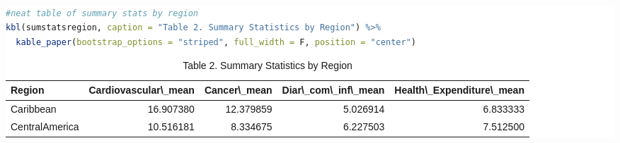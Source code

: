 ``` r
#neat table of summary stats by region
kbl(sumstatsregion, caption = "Table 2. Summary Statistics by Region") %>%
  kable_paper(bootstrap_options = "striped", full_width = F, position = "center")
```

<table class=" lightable-paper" style="font-family: &quot;Arial Narrow&quot;, arial, helvetica, sans-serif; width: auto !important; margin-left: auto; margin-right: auto;">
<caption>
Table 2. Summary Statistics by Region
</caption>
<thead>
<tr>
<th style="text-align:left;">
Region
</th>
<th style="text-align:right;">
Cardiovascular\_mean
</th>
<th style="text-align:right;">
Cancer\_mean
</th>
<th style="text-align:right;">
Diar\_com\_inf\_mean
</th>
<th style="text-align:right;">
Health\_Expenditure\_mean
</th>
</tr>
</thead>
<tbody>
<tr>
<td style="text-align:left;">
Caribbean
</td>
<td style="text-align:right;">
16.907380
</td>
<td style="text-align:right;">
12.379859
</td>
<td style="text-align:right;">
5.026914
</td>
<td style="text-align:right;">
6.833333
</td>
</tr>
<tr>
<td style="text-align:left;">
CentralAmerica
</td>
<td style="text-align:right;">
10.516181
</td>
<td style="text-align:right;">
8.334675
</td>
<td style="text-align:right;">
6.227503
</td>
<td style="text-align:right;">
7.512500
</td>